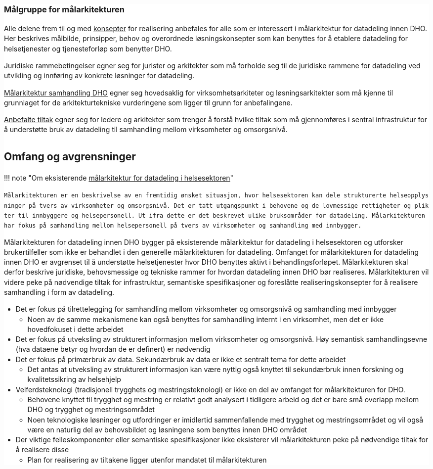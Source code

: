 ### Målgruppe for målarkitekturen

Alle delene frem til og med [konsepter](Konsepter-realisering.md) for realisering anbefales for alle som er interessert i målarkitektur for datadeling innen DHO. Her beskrives målbilde, prinsipper, behov og overordnede løsningskonsepter som kan benyttes for å etablere datadeling for helsetjenester og tjenesteforløp som benytter DHO.

[Juridiske rammebetingelser](Juridiske-rammebetingelser.md) egner seg for jurister og arkitekter som må forholde seg til de juridiske rammene for datadeling ved utvikling og innføring av konkrete løsninger for datadeling.

[Målarkitektur samhandling DHO](Malarkitektur-samhandling.md) egner seg hovedsaklig for virksomhetsarkiteter og løsningsarkitekter som må kjenne til grunnlaget for de arkitekturtekniske vurderingene som ligger til grunn for anbefalingene.

[Anbefalte tiltak](Anbefalte-tiltak.md) egner seg for ledere og arkitekter som trenger å forstå hvilke tiltak som må gjennomføres i sentral infrastruktur for å understøtte bruk av datadeling til samhandling mellom virksomheter og omsorgsnivå.

## Omfang og avgrensninger

!!! note "Om eksisterende [målarkitektur for datadeling i helsesektoren](https://www.ehelse.no/standardisering/standarder/malarkitektur-for-datadeling-i-helse-og-omsorgssektoren)"

    Målarkitekturen er en beskrivelse av en fremtidig ønsket situasjon, hvor helsesektoren kan dele strukturerte helseopplysninger på tvers av virksomheter og omsorgsnivå. Det er tatt utgangspunkt i behovene og de lovmessige rettigheter og plikter til innbyggere og helsepersonell. Ut ifra dette er det beskrevet ulike bruksområder for datadeling. Målarkitekturen har fokus på samhandling mellom helsepersonell på tvers av virksomheter og samhandling med innbygger.

Målarkitekturen for datadeling innen DHO bygger på eksisterende målarkitektur for datadeling i helsesektoren og utforsker brukertilfeller som ikke er behandlet i den generelle målarkitekturen for datadeling. Omfanget for målarkitekturen for datadeling innen DHO er avgrenset til å understøtte helsetjenester hvor DHO benyttes aktivt i behandlingsforløpet. Målarkitekturen skal derfor beskrive juridiske, behovsmessige og tekniske rammer for hvordan datadeling innen DHO bør realiseres. Målarkitekturen vil videre peke på nødvendige tiltak for infrastruktur, semantiske spesifikasjoner og foreslåtte realiseringskonsepter for å realisere samhandling i form av datadeling.

* Det er fokus på tilrettelegging for samhandling mellom virksomheter og omsorgsnivå og samhandling med innbygger
  * Noen av de samme mekanismene kan også benyttes for samhandling internt i en virksomhet, men det er ikke hovedfokuset i dette arbeidet
* Det er fokus på utveksling av strukturert informasjon mellom virksomheter og omsorgsnivå. Høy semantisk samhandlingsevne (hva dataene betyr og hvordan de er definert) er nødvendig
* Det er fokus på primærbruk av data. Sekundærbruk av data er ikke et sentralt tema for dette arbeidet
  * Det antas at utveksling av strukturert informasjon kan være nyttig også knyttet til sekundærbruk innen forskning og kvalitetssikring av helsehjelp
* Velferdsteknologi (tradisjonell trygghets og mestringsteknologi) er ikke en del av omfanget for målarkitekturen for DHO.
  * Behovene knyttet til trygghet og mestring er relativt godt analysert i tidligere arbeid og det er bare små overlapp mellom DHO og trygghet og mestringsområdet
  * Noen teknologiske løsninger og utfordringer er imidlertid sammenfallende med trygghet og mestringsområdet og vil også være en naturlig del av behovsbildet og løsningene som benyttes innen DHO området
* Der viktige felleskomponenter eller semantiske spesifikasjoner ikke eksisterer vil målarkitekturen peke på nødvendige tiltak for å realisere disse
  * Plan for realisering av tiltakene ligger utenfor mandatet til målarkitekturen
